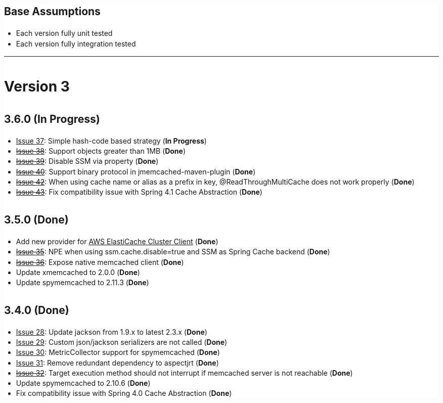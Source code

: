 ## Base Assumptions ##
  * Each version fully unit tested
  * Each version fully integration tested

---



# Version 3 #

## 3.6.0 (In Progress) ##
  * [Issue 37](https://github.com/ragnor/simple-spring-memcached/issues/37): Simple hash-code based strategy (**In Progress**)
  * ~~[Issue 38](https://github.com/ragnor/simple-spring-memcached/issues/38)~~: Support objects greater than 1MB  (**Done**)
  * ~~[Issue 39](https://github.com/ragnor/simple-spring-memcached/issues/39)~~: Disable SSM via property (**Done**)
  * ~~[Issue 40](https://github.com/ragnor/simple-spring-memcached/issues/40)~~: Support binary protocol in jmemcached-maven-plugin (**Done**)
  * ~~[Issue 42](https://github.com/ragnor/simple-spring-memcached/issues/42)~~: When using cache name or alias as a prefix in key, @ReadThroughMultiCache does not work properly (**Done**)
  * ~~[Issue 43](https://github.com/ragnor/simple-spring-memcached/issues/43)~~: Fix compatibility issue with Spring 4.1 Cache Abstraction (**Done**)

## 3.5.0 (Done) ##
  * Add new provider for [AWS ElastiCache Cluster Client](https://github.com/amazonwebservices/aws-elasticache-cluster-client-memcached-for-java) (**Done**)
  * ~~[Issue 35](https://github.com/ragnor/simple-spring-memcached/issues/35)~~: NPE when using ssm.cache.disable=true and SSM as Spring Cache backend (**Done**)
  * ~~[Issue 36](https://github.com/ragnor/simple-spring-memcached/issues/36)~~: Expose native memcached client (**Done**)
  * Update xmemcached to 2.0.0 (**Done**)
  * Update spymemcached to 2.11.3 (**Done**)

## 3.4.0 (Done) ##
  * [Issue 28](https://code.google.com/p/simple-spring-memcached/issues/detail?id=28): Update jackson from 1.9.x to latest 2.3.x (**Done**)
  * [Issue 29](https://code.google.com/p/simple-spring-memcached/issues/detail?id=29): Custom json/jackson serializers are not called (**Done**)
  * [Issue 30](https://code.google.com/p/simple-spring-memcached/issues/detail?id=30): MetricCollector support for spymemcached (**Done**)
  * [Issue 31](https://code.google.com/p/simple-spring-memcached/issues/detail?id=31): Remove redundant dependency to aspectjrt (**Done**)
  * ~~[Issue 32](https://github.com/ragnor/simple-spring-memcached/issues/32)~~: Target execution method should not interrupt if memcached server is not reachable (**Done**)
  * Update spymemcached to 2.10.6 (**Done**)
  * Fix compatibility issue with Spring 4.0 Cache Abstraction (**Done**)
